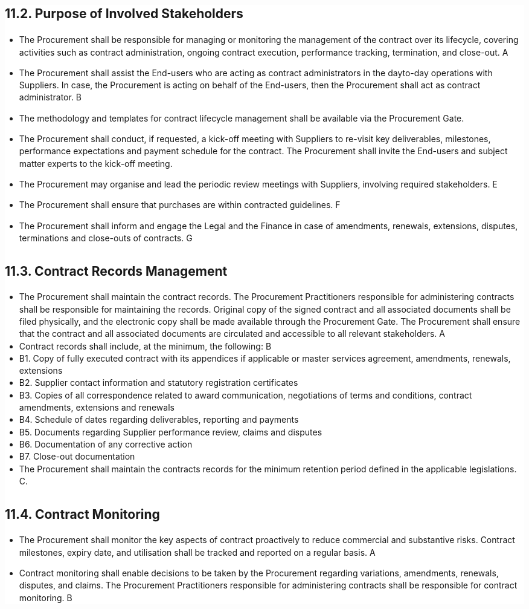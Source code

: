 ## 11.2. Purpose of Involved Stakeholders

- The  Procurement  shall  be  responsible  for  managing  or  monitoring  the  management  of  the contract over its lifecycle, covering activities such as contract administration, ongoing contract execution, performance tracking, termination, and close-out. A
- The Procurement shall assist the End-users who are acting as contract administrators in the dayto-day operations with Suppliers. In case, the Procurement is acting on behalf of the End-users, then the Procurement shall act as contract administrator. B

- The methodology and templates for contract lifecycle management shall be available via the Procurement Gate.
- The Procurement shall conduct, if requested, a kick-off meeting with Suppliers to re-visit key deliverables, milestones, performance expectations and payment schedule for the contract. The Procurement shall invite the End-users and subject matter experts to the kick-off meeting.
- The Procurement may organise and lead the periodic review meetings with Suppliers, involving required stakeholders. E
- The Procurement shall ensure that purchases are within contracted guidelines. F
- The Procurement shall inform and engage the Legal and the Finance in case of amendments, renewals, extensions, disputes, terminations and close-outs of contracts. G

## 11.3. Contract Records Management

- The Procurement shall maintain the contract records. The Procurement Practitioners responsible for administering contracts shall be responsible for maintaining the records. Original copy  of  the  signed  contract  and  all  associated  documents  shall  be  filed  physically,  and  the electronic copy shall be made available through the Procurement Gate. The Procurement shall ensure  that  the  contract  and  all  associated  documents  are  circulated  and  accessible  to  all relevant stakeholders. A
- Contract records shall include, at the minimum, the following: B
- B1. Copy  of  fully  executed  contract  with  its  appendices  if  applicable  or  master  services agreement, amendments, renewals, extensions
- B2. Supplier contact information and statutory registration certificates
- B3. Copies of all correspondence related to award communication, negotiations of terms and conditions, contract amendments, extensions and renewals
- B4. Schedule of dates regarding deliverables, reporting and payments
- B5. Documents regarding Supplier performance review, claims and disputes
- B6. Documentation of any corrective action
- B7. Close-out documentation
- The Procurement shall maintain the contracts records for the minimum retention period defined in the applicable legislations. C.

## 11.4. Contract Monitoring

- The Procurement shall monitor the key aspects of contract proactively to reduce commercial and  substantive  risks.  Contract  milestones,  expiry  date,  and  utilisation  shall  be  tracked  and reported on a regular basis. A

- Contract monitoring shall enable decisions to be taken by the Procurement regarding variations, amendments, renewals, disputes, and claims.  The  Procurement  Practitioners  responsible  for administering contracts shall be responsible for contract monitoring. B
